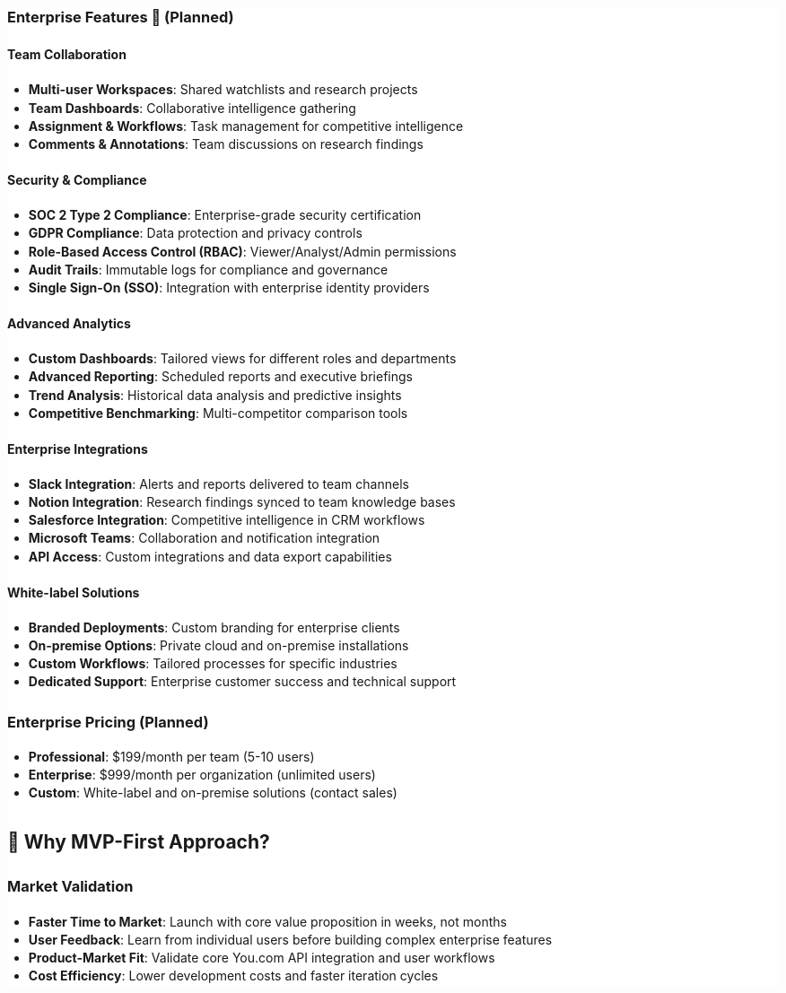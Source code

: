 ### Enterprise Features 🔄 (Planned)

#### Team Collaboration

- **Multi-user Workspaces**: Shared watchlists and research projects
- **Team Dashboards**: Collaborative intelligence gathering
- **Assignment & Workflows**: Task management for competitive intelligence
- **Comments & Annotations**: Team discussions on research findings

#### Security & Compliance

- **SOC 2 Type 2 Compliance**: Enterprise-grade security certification
- **GDPR Compliance**: Data protection and privacy controls
- **Role-Based Access Control (RBAC)**: Viewer/Analyst/Admin permissions
- **Audit Trails**: Immutable logs for compliance and governance
- **Single Sign-On (SSO)**: Integration with enterprise identity providers

#### Advanced Analytics

- **Custom Dashboards**: Tailored views for different roles and departments
- **Advanced Reporting**: Scheduled reports and executive briefings
- **Trend Analysis**: Historical data analysis and predictive insights
- **Competitive Benchmarking**: Multi-competitor comparison tools

#### Enterprise Integrations

- **Slack Integration**: Alerts and reports delivered to team channels
- **Notion Integration**: Research findings synced to team knowledge bases
- **Salesforce Integration**: Competitive intelligence in CRM workflows
- **Microsoft Teams**: Collaboration and notification integration
- **API Access**: Custom integrations and data export capabilities

#### White-label Solutions

- **Branded Deployments**: Custom branding for enterprise clients
- **On-premise Options**: Private cloud and on-premise installations
- **Custom Workflows**: Tailored processes for specific industries
- **Dedicated Support**: Enterprise customer success and technical support

### Enterprise Pricing (Planned)

- **Professional**: $199/month per team (5-10 users)
- **Enterprise**: $999/month per organization (unlimited users)
- **Custom**: White-label and on-premise solutions (contact sales)

## 🚀 Why MVP-First Approach?

### Market Validation

- **Faster Time to Market**: Launch with core value proposition in weeks, not months
- **User Feedback**: Learn from individual users before building complex enterprise features
- **Product-Market Fit**: Validate core You.com API integration and user workflows
- **Cost Efficiency**: Lower development costs and faster iteration cycles
